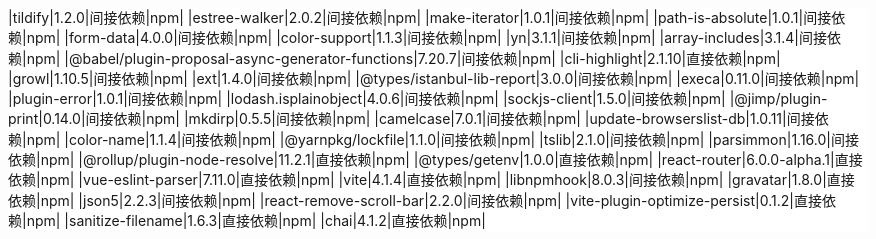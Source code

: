 |tildify|1.2.0|间接依赖|npm|
|estree-walker|2.0.2|间接依赖|npm|
|make-iterator|1.0.1|间接依赖|npm|
|path-is-absolute|1.0.1|间接依赖|npm|
|form-data|4.0.0|间接依赖|npm|
|color-support|1.1.3|间接依赖|npm|
|yn|3.1.1|间接依赖|npm|
|array-includes|3.1.4|间接依赖|npm|
|@babel/plugin-proposal-async-generator-functions|7.20.7|间接依赖|npm|
|cli-highlight|2.1.10|直接依赖|npm|
|growl|1.10.5|间接依赖|npm|
|ext|1.4.0|间接依赖|npm|
|@types/istanbul-lib-report|3.0.0|间接依赖|npm|
|execa|0.11.0|间接依赖|npm|
|plugin-error|1.0.1|间接依赖|npm|
|lodash.isplainobject|4.0.6|间接依赖|npm|
|sockjs-client|1.5.0|间接依赖|npm|
|@jimp/plugin-print|0.14.0|间接依赖|npm|
|mkdirp|0.5.5|间接依赖|npm|
|camelcase|7.0.1|间接依赖|npm|
|update-browserslist-db|1.0.11|间接依赖|npm|
|color-name|1.1.4|间接依赖|npm|
|@yarnpkg/lockfile|1.1.0|间接依赖|npm|
|tslib|2.1.0|间接依赖|npm|
|parsimmon|1.16.0|间接依赖|npm|
|@rollup/plugin-node-resolve|11.2.1|直接依赖|npm|
|@types/getenv|1.0.0|直接依赖|npm|
|react-router|6.0.0-alpha.1|直接依赖|npm|
|vue-eslint-parser|7.11.0|直接依赖|npm|
|vite|4.1.4|直接依赖|npm|
|libnpmhook|8.0.3|间接依赖|npm|
|gravatar|1.8.0|直接依赖|npm|
|json5|2.2.3|间接依赖|npm|
|react-remove-scroll-bar|2.2.0|间接依赖|npm|
|vite-plugin-optimize-persist|0.1.2|直接依赖|npm|
|sanitize-filename|1.6.3|直接依赖|npm|
|chai|4.1.2|直接依赖|npm|